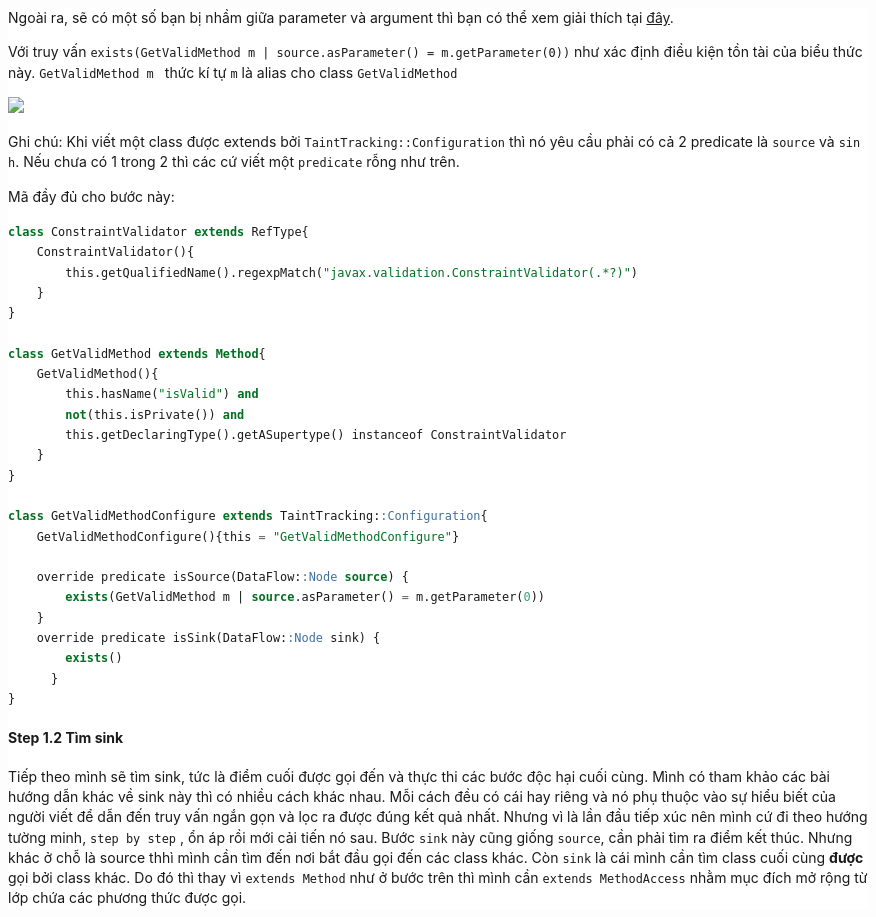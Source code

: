 Ngoài ra, sẽ có một số bạn bị nhầm giữa parameter và argument thì bạn có thể xem giải thích tại [đây](https://stackoverflow.com/questions/156767/whats-the-difference-between-an-argument-and-a-parameter).

Với truy vấn `exists(GetValidMethod m | source.asParameter() = m.getParameter(0))` như xác định điều kiện tồn tài của biểu thức này. `GetValidMethod m ` thức kí tự `m` là alias cho class `GetValidMethod`

![](https://user-images.githubusercontent.com/32236617/134514405-48d9f65e-3360-4e05-844f-bb32540880b4.png)

Ghi chú: Khi viết một class được extends bởi `TaintTracking::Configuration` thì nó yêu cầu phải có cả 2 predicate là `source` và `sinh`. Nếu chưa có 1 trong 2 thì các cứ viết một `predicate` rỗng như trên.

Mã đầy đủ cho bước này:

```sql
class ConstraintValidator extends RefType{
    ConstraintValidator(){
        this.getQualifiedName().regexpMatch("javax.validation.ConstraintValidator(.*?)")
    }
}

class GetValidMethod extends Method{
    GetValidMethod(){
        this.hasName("isValid") and
        not(this.isPrivate()) and
        this.getDeclaringType().getASupertype() instanceof ConstraintValidator
    }
}

class GetValidMethodConfigure extends TaintTracking::Configuration{
    GetValidMethodConfigure(){this = "GetValidMethodConfigure"}

    override predicate isSource(DataFlow::Node source) {
        exists(GetValidMethod m | source.asParameter() = m.getParameter(0))
    }
    override predicate isSink(DataFlow::Node sink) {
        exists()
      }
}
```

#### Step 1.2 Tìm sink

Tiếp theo mình sẽ tìm sink, tức là điểm cuối được gọi đến và thực thi các bước độc hại cuối cùng. Mình có tham khảo các bài hướng dẫn khác về sink này thì có nhiều cách khác nhau. Mỗi cách đều có cái hay riêng và nó phụ thuộc vào sự hiểu biết của người viết để dẫn đến truy vấn ngắn gọn và lọc ra được đúng kết quả nhất. Nhưng vì là lần đầu tiếp xúc nên mình cứ đi theo hướng tường minh, `step by step` , ổn áp rồi mới cải tiến nó sau. Bước `sink` này cũng giống `source`, cần phải tìm ra điểm kết thúc. Nhưng khác ở chỗ là source thhì mình cần tìm đến nơi bắt đầu gọi đến các class khác. Còn `sink` là cái mình cần tìm class cuối cùng **được** gọi bởi class khác. Do đó thì thay vì `extends Method` như ở bước trên thì mình cần  `extends MethodAccess` nhằm mục đích mở rộng từ lớp chứa các phương thức được gọi.
